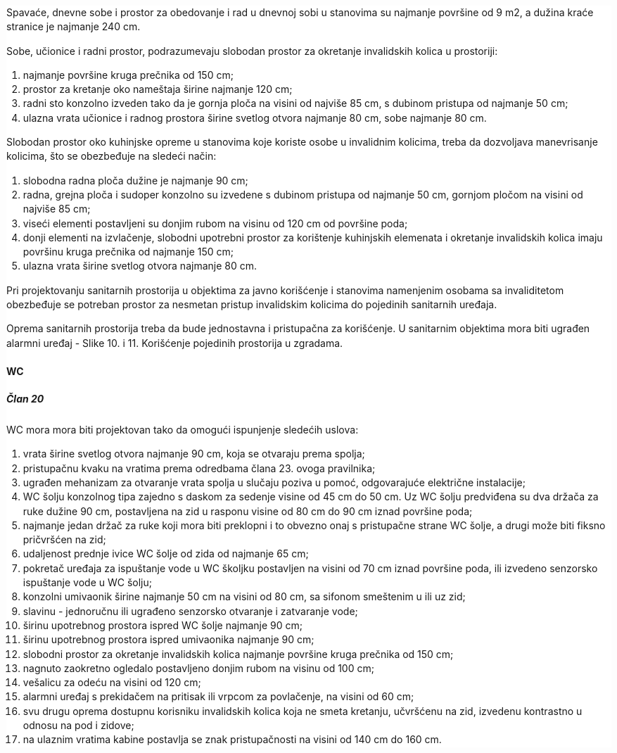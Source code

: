Spavaće, dnevne sobe i prostor za obedovanje i rad u dnevnoj sobi u stanovima su najmanje površine od 9 m2, a dužina kraće stranice je najmanje 240 cm.

Sobe, učionice i radni prostor, podrazumevaju slobodan prostor za okretanje invalidskih kolica u prostoriji:

1. najmanje površine kruga prečnika od 150 cm;
2. prostor za kretanje oko nameštaja širine najmanje 120 cm;
3. radni sto konzolno izveden tako da je gornja ploča na visini od najviše 85 cm, s dubinom pristupa od najmanje 50 cm;
4. ulazna vrata učionice i radnog prostora širine svetlog otvora najmanje 80 cm, sobe najmanje 80 cm.

Slobodan prostor oko kuhinjske opreme u stanovima koje koriste osobe u invalidnim kolicima, treba da dozvoljava manevrisanje kolicima, što se obezbeđuje na sledeći način:

1. slobodna radna ploča dužine je najmanje 90 cm;
2. radna, grejna ploča i sudoper konzolno su izvedene s dubinom pristupa od najmanje 50 cm, gornjom pločom na visini od najviše 85 cm;
3. viseći elementi postavljeni su donjim rubom na visinu od 120 cm od površine poda;
4. donji elementi na izvlačenje, slobodni upotrebni prostor za korištenje kuhinjskih elemenata i okretanje invalidskih kolica imaju površinu kruga prečnika od najmanje 150 cm;
5. ulazna vrata širine svetlog otvora najmanje 80 cm.

Pri projektovanju sanitarnih prostorija u objektima za javno korišćenje i stanovima namenjenim osobama sa invaliditetom obezbeđuje se potreban prostor za nesmetan pristup invalidskim kolicima do pojedinih sanitarnih uređaja.

Oprema sanitarnih prostorija treba da bude jednostavna i pristupačna za korišćenje. U sanitarnim objektima mora biti ugrađen alarmni uređaj - Slike 10. i 11. Korišćenje pojedinih prostorija u zgradama.

#### WC 

##### Član 20

WC mora mora biti projektovan tako da omogući ispunjenje sledećih uslova:

1. vrata širine svetlog otvora najmanje 90 cm, koja se otvaraju prema spolja;
2. pristupačnu kvaku na vratima prema odredbama člana 23. ovoga pravilnika;
3. ugrađen mehanizam za otvaranje vrata spolja u slučaju poziva u pomoć, odgovarajuće električne instalacije;
4. WC šolju konzolnog tipa zajedno s daskom za sedenje visine od 45 cm do 50 cm. Uz WC šolju predviđena su dva držača za ruke dužine 90 cm, postavljena na zid u rasponu visine od 80 cm do 90 cm iznad površine poda;
5. najmanje jedan držač za ruke koji mora biti preklopni i to obvezno onaj s pristupačne strane WC šolje, a drugi može biti fiksno pričvršćen na zid;
6. udaljenost prednje ivice WC šolje od zida od najmanje 65 cm;
7. pokretač uređaja za ispuštanje vode u WC školjku postavljen na visini od 70 cm iznad površine poda, ili izvedeno senzorsko ispuštanje vode u WC šolju;
8. konzolni umivaonik širine najmanje 50 cm na visini od 80 cm, sa sifonom smeštenim u ili uz zid;
9. slavinu - jednoručnu ili ugrađeno senzorsko otvaranje i zatvaranje vode;
10. širinu upotrebnog prostora ispred WC šolje najmanje 90 cm;
11. širinu upotrebnog prostora ispred umivaonika najmanje 90 cm;
12. slobodni prostor za okretanje invalidskih kolica najmanje površine kruga prečnika od 150 cm;
13. nagnuto zaokretno ogledalo postavljeno donjim rubom na visinu od 100 cm;
14. vešalicu za odeću na visini od 120 cm;
15. alarmni uređaj s prekidačem na pritisak ili vrpcom za povlačenje, na visini od 60 cm;
16. svu drugu oprema dostupnu korisniku invalidskih kolica koja ne smeta kretanju, učvršćenu na zid, izvedenu kontrastno u odnosu na pod i zidove;
17. na ulaznim vratima kabine postavlja se znak pristupačnosti na visini od 140 cm do 160 cm. 
